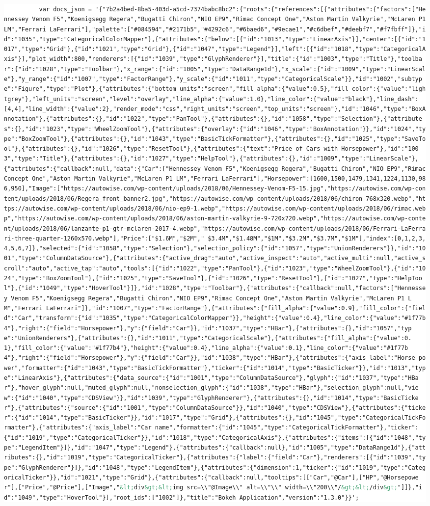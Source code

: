 ```html
          var docs_json = '{"7b2a4bed-8ba5-403d-a5cd-7374babc8bc2":{"roots":{"references":[{"attributes":{"factors":["Hennessey Venom F5","Koenigsegg Regera","Bugatti Chiron","NIO EP9","Rimac Concept One","Aston Martin Valkyrie","McLaren P1 LM","Ferrari LaFerrari"],"palette":["#084594","#2171b5","#4292c6","#6baed6","#9ecae1","#c6dbef","#deebf7","#f7fbff"]},"id":"1035","type":"CategoricalColorMapper"},{"attributes":{"below":[{"id":"1013","type":"LinearAxis"}],"center":[{"id":"1017","type":"Grid"},{"id":"1021","type":"Grid"},{"id":"1047","type":"Legend"}],"left":[{"id":"1018","type":"CategoricalAxis"}],"plot_width":800,"renderers":[{"id":"1039","type":"GlyphRenderer"}],"title":{"id":"1003","type":"Title"},"toolbar":{"id":"1028","type":"Toolbar"},"x_range":{"id":"1005","type":"DataRange1d"},"x_scale":{"id":"1009","type":"LinearScale"},"y_range":{"id":"1007","type":"FactorRange"},"y_scale":{"id":"1011","type":"CategoricalScale"}},"id":"1002","subtype":"Figure","type":"Plot"},{"attributes":{"bottom_units":"screen","fill_alpha":{"value":0.5},"fill_color":{"value":"lightgrey"},"left_units":"screen","level":"overlay","line_alpha":{"value":1.0},"line_color":{"value":"black"},"line_dash":[4,4],"line_width":{"value":2},"render_mode":"css","right_units":"screen","top_units":"screen"},"id":"1046","type":"BoxAnnotation"},{"attributes":{},"id":"1022","type":"PanTool"},{"attributes":{},"id":"1058","type":"Selection"},{"attributes":{},"id":"1023","type":"WheelZoomTool"},{"attributes":{"overlay":{"id":"1046","type":"BoxAnnotation"}},"id":"1024","type":"BoxZoomTool"},{"attributes":{},"id":"1043","type":"BasicTickFormatter"},{"attributes":{},"id":"1025","type":"SaveTool"},{"attributes":{},"id":"1026","type":"ResetTool"},{"attributes":{"text":"Price of Cars with Horsepower"},"id":"1003","type":"Title"},{"attributes":{},"id":"1027","type":"HelpTool"},{"attributes":{},"id":"1009","type":"LinearScale"},{"attributes":{"callback":null,"data":{"Car":["Hennessey Venom F5","Koenigsegg Regera","Bugatti Chiron","NIO EP9","Rimac Concept One","Aston Martin Valkyrie","McLaren P1 LM","Ferrari LaFerrari"],"Horsepower":[1600,1500,1479,1341,1224,1130,986,950],"Image":["https://autowise.com/wp-content/uploads/2018/06/Hennessey-Venom-F5-15.jpg","https://autowise.com/wp-content/uploads/2018/06/Regera_front_banner2.jpg","https://autowise.com/wp-content/uploads/2018/06/chiron-768x320.webp","https://autowise.com/wp-content/uploads/2018/06/nio-ep9-1.webp","https://autowise.com/wp-content/uploads/2018/06/rimac.webp","https://autowise.com/wp-content/uploads/2018/06/aston-martin-valkyrie-9-720x720.webp","https://autowise.com/wp-content/uploads/2018/06/lanzante-p1-gtr-mclaren-2017-4.webp","https://autowise.com/wp-content/uploads/2018/06/Ferrari-LaFerrari-three-quarter-1260x570.webp"],"Price":["$1.6M","$2M"," $3.4M","$1.48M","$1M","$3.2M","$3.7M","$1M"],"index":[0,1,2,3,4,5,6,7]},"selected":{"id":"1058","type":"Selection"},"selection_policy":{"id":"1057","type":"UnionRenderers"}},"id":"1001","type":"ColumnDataSource"},{"attributes":{"active_drag":"auto","active_inspect":"auto","active_multi":null,"active_scroll":"auto","active_tap":"auto","tools":[{"id":"1022","type":"PanTool"},{"id":"1023","type":"WheelZoomTool"},{"id":"1024","type":"BoxZoomTool"},{"id":"1025","type":"SaveTool"},{"id":"1026","type":"ResetTool"},{"id":"1027","type":"HelpTool"},{"id":"1049","type":"HoverTool"}]},"id":"1028","type":"Toolbar"},{"attributes":{"callback":null,"factors":["Hennessey Venom F5","Koenigsegg Regera","Bugatti Chiron","NIO EP9","Rimac Concept One","Aston Martin Valkyrie","McLaren P1 LM","Ferrari LaFerrari"]},"id":"1007","type":"FactorRange"},{"attributes":{"fill_alpha":{"value":0.9},"fill_color":{"field":"Car","transform":{"id":"1035","type":"CategoricalColorMapper"}},"height":{"value":0.4},"line_color":{"value":"#1f77b4"},"right":{"field":"Horsepower"},"y":{"field":"Car"}},"id":"1037","type":"HBar"},{"attributes":{},"id":"1057","type":"UnionRenderers"},{"attributes":{},"id":"1011","type":"CategoricalScale"},{"attributes":{"fill_alpha":{"value":0.1},"fill_color":{"value":"#1f77b4"},"height":{"value":0.4},"line_alpha":{"value":0.1},"line_color":{"value":"#1f77b4"},"right":{"field":"Horsepower"},"y":{"field":"Car"}},"id":"1038","type":"HBar"},{"attributes":{"axis_label":"Horse power","formatter":{"id":"1043","type":"BasicTickFormatter"},"ticker":{"id":"1014","type":"BasicTicker"}},"id":"1013","type":"LinearAxis"},{"attributes":{"data_source":{"id":"1001","type":"ColumnDataSource"},"glyph":{"id":"1037","type":"HBar"},"hover_glyph":null,"muted_glyph":null,"nonselection_glyph":{"id":"1038","type":"HBar"},"selection_glyph":null,"view":{"id":"1040","type":"CDSView"}},"id":"1039","type":"GlyphRenderer"},{"attributes":{},"id":"1014","type":"BasicTicker"},{"attributes":{"source":{"id":"1001","type":"ColumnDataSource"}},"id":"1040","type":"CDSView"},{"attributes":{"ticker":{"id":"1014","type":"BasicTicker"}},"id":"1017","type":"Grid"},{"attributes":{},"id":"1045","type":"CategoricalTickFormatter"},{"attributes":{"axis_label":"Car name","formatter":{"id":"1045","type":"CategoricalTickFormatter"},"ticker":{"id":"1019","type":"CategoricalTicker"}},"id":"1018","type":"CategoricalAxis"},{"attributes":{"items":[{"id":"1048","type":"LegendItem"}]},"id":"1047","type":"Legend"},{"attributes":{"callback":null},"id":"1005","type":"DataRange1d"},{"attributes":{},"id":"1019","type":"CategoricalTicker"},{"attributes":{"label":{"field":"Car"},"renderers":[{"id":"1039","type":"GlyphRenderer"}]},"id":"1048","type":"LegendItem"},{"attributes":{"dimension":1,"ticker":{"id":"1019","type":"CategoricalTicker"}},"id":"1021","type":"Grid"},{"attributes":{"callback":null,"tooltips":[["Car","@Car"],["HP","@Horsepower"],["Price","@Price"],["Image","&lt;div&gt;&lt;img src=\\"@Image\\" alt=\\"\\" width=\\"200\\"/&gt;&lt;/div&gt;"]]},"id":"1049","type":"HoverTool"}],"root_ids":["1002"]},"title":"Bokeh Application","version":"1.3.0"}}';
```

[1]: https://www.youtube.com/watch?v=2TR_6VaVSOs
[2]: https://bokeh.pydata.org/en/latest/docs/reference.html
[3]: https://bokeh.pydata.org/en/latest/docs/user_guide/tools.html
[4]: https://bokeh.pydata.org/en/latest/docs/reference/palettes.html
[5]: https://www.youtube.com/watch?v=GkysOB8_xsE